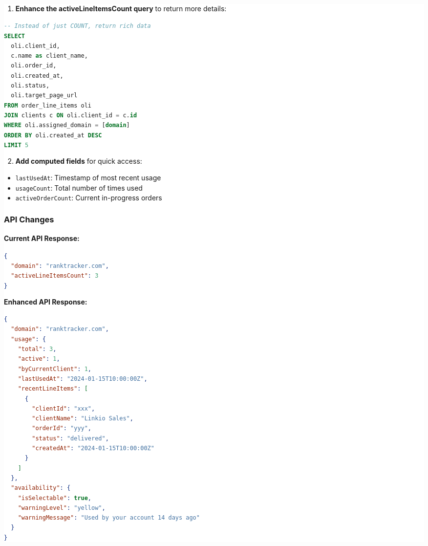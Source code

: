 1. **Enhance the activeLineItemsCount query** to return more details:
```sql
-- Instead of just COUNT, return rich data
SELECT 
  oli.client_id,
  c.name as client_name,
  oli.order_id,
  oli.created_at,
  oli.status,
  oli.target_page_url
FROM order_line_items oli
JOIN clients c ON oli.client_id = c.id
WHERE oli.assigned_domain = [domain]
ORDER BY oli.created_at DESC
LIMIT 5
```

2. **Add computed fields** for quick access:
- `lastUsedAt`: Timestamp of most recent usage
- `usageCount`: Total number of times used
- `activeOrderCount`: Current in-progress orders

### API Changes

**Current API Response:**
```json
{
  "domain": "ranktracker.com",
  "activeLineItemsCount": 3
}
```

**Enhanced API Response:**
```json
{
  "domain": "ranktracker.com",
  "usage": {
    "total": 3,
    "active": 1,
    "byCurrentClient": 1,
    "lastUsedAt": "2024-01-15T10:00:00Z",
    "recentLineItems": [
      {
        "clientId": "xxx",
        "clientName": "Linkio Sales",
        "orderId": "yyy",
        "status": "delivered",
        "createdAt": "2024-01-15T10:00:00Z"
      }
    ]
  },
  "availability": {
    "isSelectable": true,
    "warningLevel": "yellow",
    "warningMessage": "Used by your account 14 days ago"
  }
}
```
